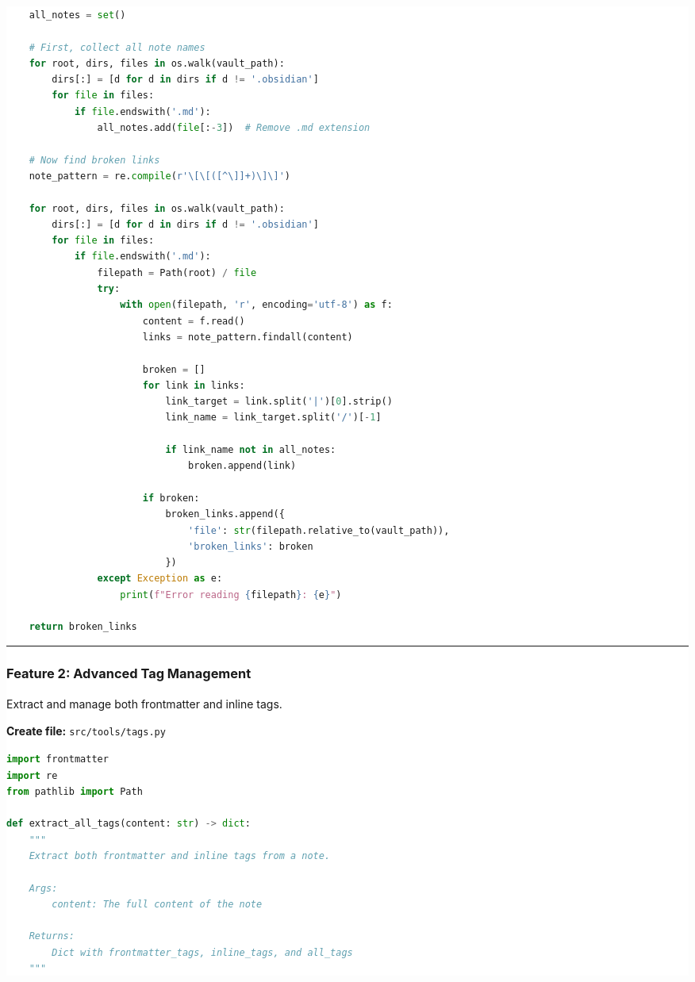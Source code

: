 ```python
    all_notes = set()
    
    # First, collect all note names
    for root, dirs, files in os.walk(vault_path):
        dirs[:] = [d for d in dirs if d != '.obsidian']
        for file in files:
            if file.endswith('.md'):
                all_notes.add(file[:-3])  # Remove .md extension
    
    # Now find broken links
    note_pattern = re.compile(r'\[\[([^\]]+)\]\]')
    
    for root, dirs, files in os.walk(vault_path):
        dirs[:] = [d for d in dirs if d != '.obsidian']
        for file in files:
            if file.endswith('.md'):
                filepath = Path(root) / file
                try:
                    with open(filepath, 'r', encoding='utf-8') as f:
                        content = f.read()
                        links = note_pattern.findall(content)
                        
                        broken = []
                        for link in links:
                            link_target = link.split('|')[0].strip()
                            link_name = link_target.split('/')[-1]
                            
                            if link_name not in all_notes:
                                broken.append(link)
                        
                        if broken:
                            broken_links.append({
                                'file': str(filepath.relative_to(vault_path)),
                                'broken_links': broken
                            })
                except Exception as e:
                    print(f"Error reading {filepath}: {e}")
    
    return broken_links
```

---

### Feature 2: Advanced Tag Management

Extract and manage both frontmatter and inline tags.

**Create file:** `src/tools/tags.py`

```python
import frontmatter
import re
from pathlib import Path

def extract_all_tags(content: str) -> dict:
    """
    Extract both frontmatter and inline tags from a note.
    
    Args:
        content: The full content of the note
        
    Returns:
        Dict with frontmatter_tags, inline_tags, and all_tags
    """
```